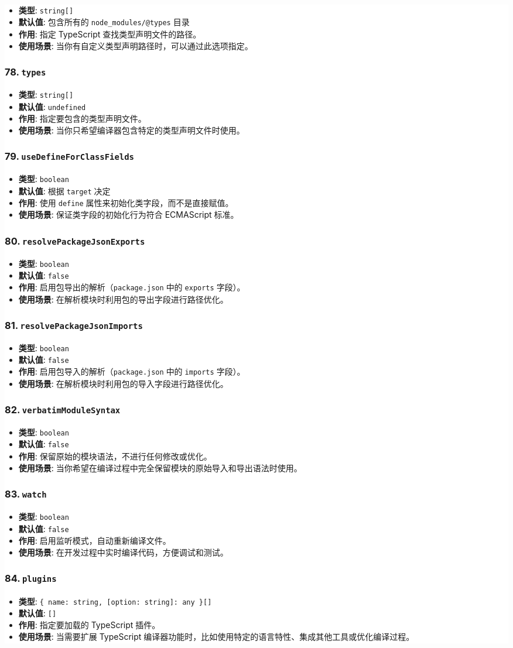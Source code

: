 - **类型**: `string[]`
- **默认值**: 包含所有的 `node_modules/@types` 目录
- **作用**: 指定 TypeScript 查找类型声明文件的路径。
- **使用场景**: 当你有自定义类型声明路径时，可以通过此选项指定。

### 78. **`types`**

- **类型**: `string[]`
- **默认值**: `undefined`
- **作用**: 指定要包含的类型声明文件。
- **使用场景**: 当你只希望编译器包含特定的类型声明文件时使用。

### 79. **`useDefineForClassFields`**

- **类型**: `boolean`
- **默认值**: 根据 `target` 决定
- **作用**: 使用 `define` 属性来初始化类字段，而不是直接赋值。
- **使用场景**: 保证类字段的初始化行为符合 ECMAScript 标准。

### 80. **`resolvePackageJsonExports`**

- **类型**: `boolean`
- **默认值**: `false`
- **作用**: 启用包导出的解析（`package.json` 中的 `exports` 字段）。
- **使用场景**: 在解析模块时利用包的导出字段进行路径优化。

### 81. **`resolvePackageJsonImports`**

- **类型**: `boolean`
- **默认值**: `false`
- **作用**: 启用包导入的解析（`package.json` 中的 `imports` 字段）。
- **使用场景**: 在解析模块时利用包的导入字段进行路径优化。

### 82. **`verbatimModuleSyntax`**

- **类型**: `boolean`
- **默认值**: `false`
- **作用**: 保留原始的模块语法，不进行任何修改或优化。
- **使用场景**: 当你希望在编译过程中完全保留模块的原始导入和导出语法时使用。

### 83. **`watch`**

- **类型**: `boolean`
- **默认值**: `false`
- **作用**: 启用监听模式，自动重新编译文件。
- **使用场景**: 在开发过程中实时编译代码，方便调试和测试。

### 84. **`plugins`**

- **类型**: `{ name: string, [option: string]: any }[]`
- **默认值**: `[]`
- **作用**: 指定要加载的 TypeScript 插件。
- **使用场景**: 当需要扩展 TypeScript 编译器功能时，比如使用特定的语言特性、集成其他工具或优化编译过程。
